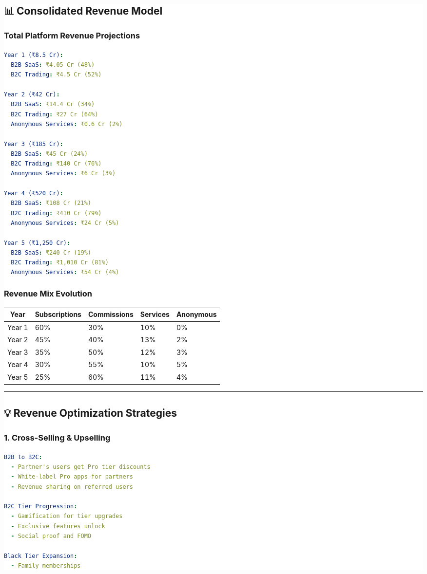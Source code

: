 
## 📊 Consolidated Revenue Model

### **Total Platform Revenue Projections**

```yaml
Year 1 (₹8.5 Cr):
  B2B SaaS: ₹4.05 Cr (48%)
  B2C Trading: ₹4.5 Cr (52%)
  
Year 2 (₹42 Cr):
  B2B SaaS: ₹14.4 Cr (34%)
  B2C Trading: ₹27 Cr (64%)
  Anonymous Services: ₹0.6 Cr (2%)
  
Year 3 (₹185 Cr):
  B2B SaaS: ₹45 Cr (24%)
  B2C Trading: ₹140 Cr (76%)
  Anonymous Services: ₹6 Cr (3%)
  
Year 4 (₹520 Cr):
  B2B SaaS: ₹108 Cr (21%)
  B2C Trading: ₹410 Cr (79%)
  Anonymous Services: ₹24 Cr (5%)
  
Year 5 (₹1,250 Cr):
  B2B SaaS: ₹240 Cr (19%)
  B2C Trading: ₹1,010 Cr (81%)
  Anonymous Services: ₹54 Cr (4%)
```

### **Revenue Mix Evolution**

| Year | Subscriptions | Commissions | Services | Anonymous |
|------|--------------|-------------|----------|-----------|
| Year 1 | 60% | 30% | 10% | 0% |
| Year 2 | 45% | 40% | 13% | 2% |
| Year 3 | 35% | 50% | 12% | 3% |
| Year 4 | 30% | 55% | 10% | 5% |
| Year 5 | 25% | 60% | 11% | 4% |

---

## 💡 Revenue Optimization Strategies

### **1. Cross-Selling & Upselling**

```yaml
B2B to B2C:
  - Partner's users get Pro tier discounts
  - White-label Pro apps for partners
  - Revenue sharing on referred users
  
B2C Tier Progression:
  - Gamification for tier upgrades
  - Exclusive features unlock
  - Social proof and FOMO
  
Black Tier Expansion:
  - Family memberships
```